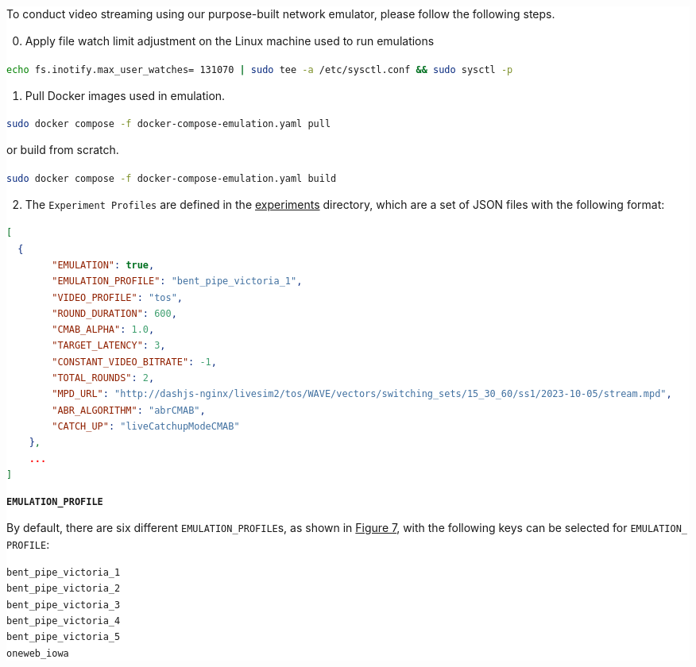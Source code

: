 To conduct video streaming using our purpose-built network emulator, please follow the following steps.

0. Apply file watch limit adjustment on the Linux machine used to run emulations

```bash
echo fs.inotify.max_user_watches= 131070 | sudo tee -a /etc/sysctl.conf && sudo sysctl -p
```

1. Pull Docker images used in emulation.

```bash
sudo docker compose -f docker-compose-emulation.yaml pull
```

or build from scratch.

```bash
sudo docker compose -f docker-compose-emulation.yaml build
```

2. The `Experiment Profiles` are defined in the [experiments](./experiments/) directory, which are a set of JSON files with the following format:

```json
[
  {
        "EMULATION": true,
        "EMULATION_PROFILE": "bent_pipe_victoria_1",
        "VIDEO_PROFILE": "tos",
        "ROUND_DURATION": 600,
        "CMAB_ALPHA": 1.0,
        "TARGET_LATENCY": 3,
        "CONSTANT_VIDEO_BITRATE": -1,
        "TOTAL_ROUNDS": 2,
        "MPD_URL": "http://dashjs-nginx/livesim2/tos/WAVE/vectors/switching_sets/15_30_60/ss1/2023-10-05/stream.mpd",
        "ABR_ALGORITHM": "abrCMAB",
        "CATCH_UP": "liveCatchupModeCMAB"
    },
    ...
]
```

**`EMULATION_PROFILE`**

By default, there are six different `EMULATION_PROFILE`s, as shown in [Figure 7](./paper-figures/figure7/), with the following keys can be selected for `EMULATION_PROFILE`:

```bash
bent_pipe_victoria_1
bent_pipe_victoria_2
bent_pipe_victoria_3
bent_pipe_victoria_4
bent_pipe_victoria_5
oneweb_iowa
```

